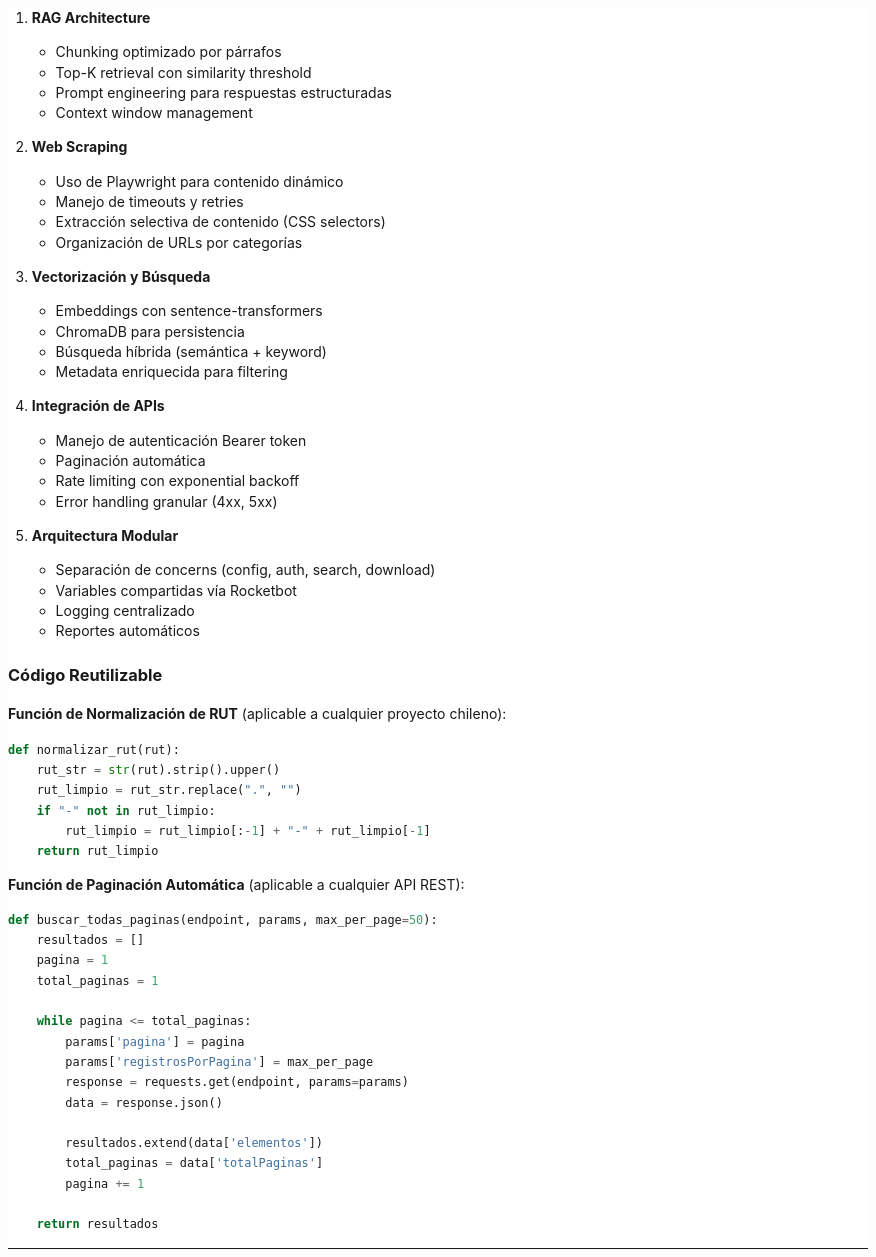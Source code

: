 1. **RAG Architecture**
   - Chunking optimizado por párrafos
   - Top-K retrieval con similarity threshold
   - Prompt engineering para respuestas estructuradas
   - Context window management

2. **Web Scraping**
   - Uso de Playwright para contenido dinámico
   - Manejo de timeouts y retries
   - Extracción selectiva de contenido (CSS selectors)
   - Organización de URLs por categorías

3. **Vectorización y Búsqueda**
   - Embeddings con sentence-transformers
   - ChromaDB para persistencia
   - Búsqueda híbrida (semántica + keyword)
   - Metadata enriquecida para filtering

4. **Integración de APIs**
   - Manejo de autenticación Bearer token
   - Paginación automática
   - Rate limiting con exponential backoff
   - Error handling granular (4xx, 5xx)

5. **Arquitectura Modular**
   - Separación de concerns (config, auth, search, download)
   - Variables compartidas vía Rocketbot
   - Logging centralizado
   - Reportes automáticos

### Código Reutilizable

**Función de Normalización de RUT** (aplicable a cualquier proyecto chileno):
```python
def normalizar_rut(rut):
    rut_str = str(rut).strip().upper()
    rut_limpio = rut_str.replace(".", "")
    if "-" not in rut_limpio:
        rut_limpio = rut_limpio[:-1] + "-" + rut_limpio[-1]
    return rut_limpio
```

**Función de Paginación Automática** (aplicable a cualquier API REST):
```python
def buscar_todas_paginas(endpoint, params, max_per_page=50):
    resultados = []
    pagina = 1
    total_paginas = 1

    while pagina <= total_paginas:
        params['pagina'] = pagina
        params['registrosPorPagina'] = max_per_page
        response = requests.get(endpoint, params=params)
        data = response.json()

        resultados.extend(data['elementos'])
        total_paginas = data['totalPaginas']
        pagina += 1

    return resultados
```

---